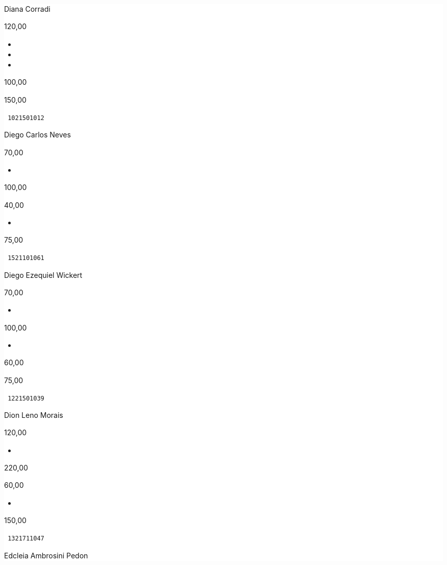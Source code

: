    Diana Corradi

   120,00

   -

   -

   -

   100,00

   150,00

     1021501012

   Diego Carlos Neves

   70,00

   -

   100,00

   40,00

   -

   75,00

     1521101061

   Diego Ezequiel Wickert

   70,00

   -

   100,00

   -

   60,00

   75,00

     1221501039

   Dion Leno Morais

   120,00

   -

   220,00

   60,00

   -

   150,00

     1321711047

   Edcleia Ambrosini Pedon
